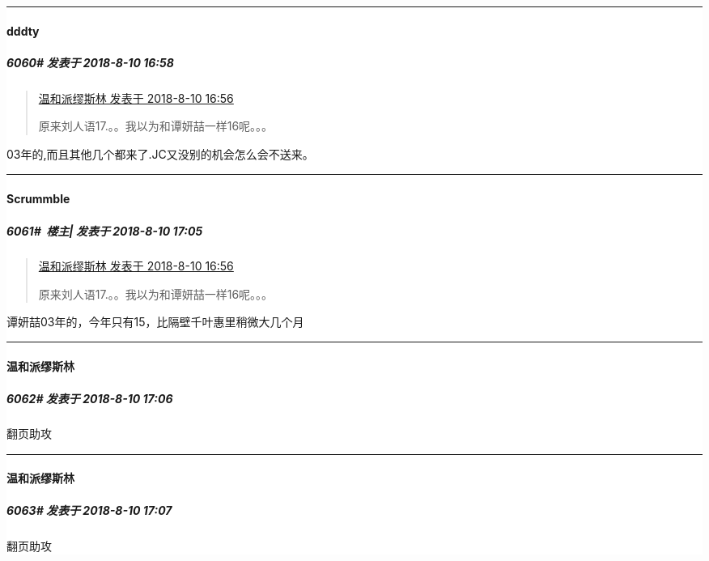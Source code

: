 
*****

####  dddty  
##### 6060#       发表于 2018-8-10 16:58



<blockquote><a href="httphttps://bbs.saraba1st.com/2b/forum.php?mod=redirect&amp;goto=findpost&amp;pid=40609146&amp;ptid=1585843" target="_blank">温和派缪斯林 发表于 2018-8-10 16:56</a>

原来刘人语17.。。我以为和谭妍喆一样16呢。。。</blockquote>
03年的,而且其他几个都来了.JC又没别的机会怎么会不送来。







*****

####  Scrummble  
##### 6061#         楼主| 发表于 2018-8-10 17:05



<blockquote><a href="httphttps://bbs.saraba1st.com/2b/forum.php?mod=redirect&amp;goto=findpost&amp;pid=40609146&amp;ptid=1585843" target="_blank">温和派缪斯林 发表于 2018-8-10 16:56</a>

原来刘人语17.。。我以为和谭妍喆一样16呢。。。</blockquote>
谭妍喆03年的，今年只有15，比隔壁千叶惠里稍微大几个月







*****

####  温和派缪斯林  
##### 6062#       发表于 2018-8-10 17:06




翻页助攻







*****

####  温和派缪斯林  
##### 6063#       发表于 2018-8-10 17:07




翻页助攻



